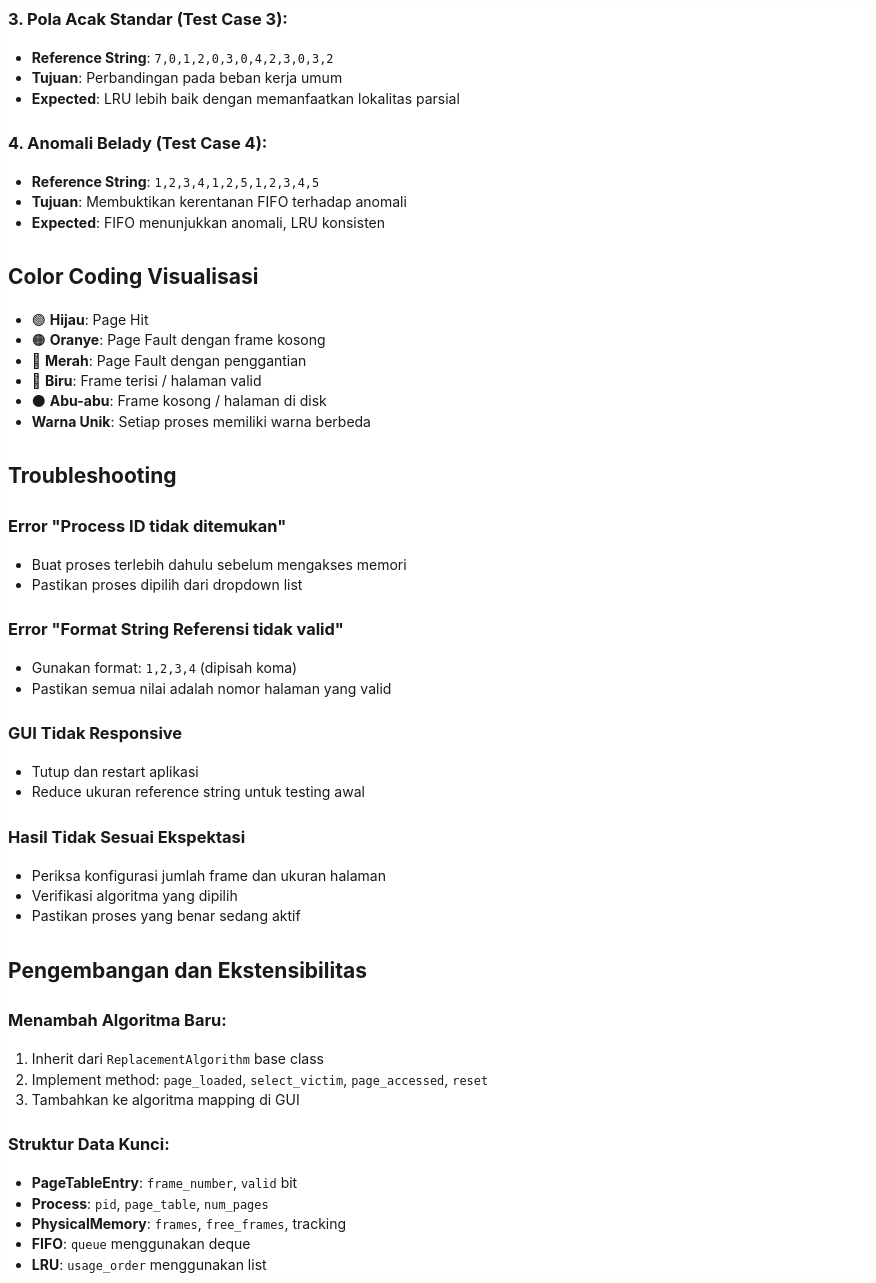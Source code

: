 ### 3. Pola Acak Standar (Test Case 3):
- **Reference String**: `7,0,1,2,0,3,0,4,2,3,0,3,2`
- **Tujuan**: Perbandingan pada beban kerja umum
- **Expected**: LRU lebih baik dengan memanfaatkan lokalitas parsial

### 4. Anomali Belady (Test Case 4):
- **Reference String**: `1,2,3,4,1,2,5,1,2,3,4,5`
- **Tujuan**: Membuktikan kerentanan FIFO terhadap anomali
- **Expected**: FIFO menunjukkan anomali, LRU konsisten

## Color Coding Visualisasi
- 🟢 **Hijau**: Page Hit
- 🟠 **Oranye**: Page Fault dengan frame kosong
- 🔴 **Merah**: Page Fault dengan penggantian
- 🔵 **Biru**: Frame terisi / halaman valid
- ⚫ **Abu-abu**: Frame kosong / halaman di disk
- **Warna Unik**: Setiap proses memiliki warna berbeda

## Troubleshooting

### Error "Process ID tidak ditemukan"
- Buat proses terlebih dahulu sebelum mengakses memori
- Pastikan proses dipilih dari dropdown list

### Error "Format String Referensi tidak valid"
- Gunakan format: `1,2,3,4` (dipisah koma)
- Pastikan semua nilai adalah nomor halaman yang valid

### GUI Tidak Responsive
- Tutup dan restart aplikasi
- Reduce ukuran reference string untuk testing awal

### Hasil Tidak Sesuai Ekspektasi
- Periksa konfigurasi jumlah frame dan ukuran halaman
- Verifikasi algoritma yang dipilih
- Pastikan proses yang benar sedang aktif

## Pengembangan dan Ekstensibilitas

### Menambah Algoritma Baru:
1. Inherit dari `ReplacementAlgorithm` base class
2. Implement method: `page_loaded`, `select_victim`, `page_accessed`, `reset`
3. Tambahkan ke algoritma mapping di GUI

### Struktur Data Kunci:
- **PageTableEntry**: `frame_number`, `valid` bit
- **Process**: `pid`, `page_table`, `num_pages`
- **PhysicalMemory**: `frames`, `free_frames`, tracking
- **FIFO**: `queue` menggunakan deque
- **LRU**: `usage_order` menggunakan list
